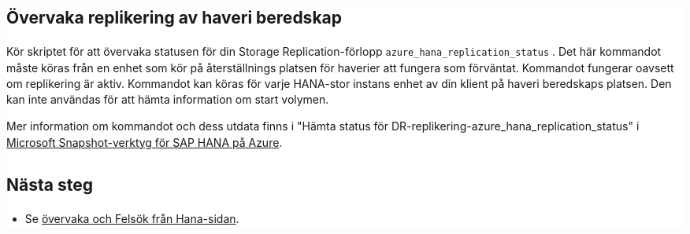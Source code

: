 ## <a name="monitor-disaster-recovery-replication"></a>Övervaka replikering av haveri beredskap

Kör skriptet för att övervaka statusen för din Storage Replication-förlopp `azure_hana_replication_status` . Det här kommandot måste köras från en enhet som kör på återställnings platsen för haverier att fungera som förväntat. Kommandot fungerar oavsett om replikering är aktiv. Kommandot kan köras för varje HANA-stor instans enhet av din klient på haveri beredskaps platsen. Den kan inte användas för att hämta information om start volymen. 

Mer information om kommandot och dess utdata finns i "Hämta status för DR-replikering-azure_hana_replication_status" i [Microsoft Snapshot-verktyg för SAP HANA på Azure](https://github.com/Azure/hana-large-instances-self-service-scripts/blob/master/snapshot_tools_v4.3/Microsoft%20Snapshot%20Tools%20for%20SAP%20HANA%20on%20Azure%20v4.3.pdf).


## <a name="next-steps"></a>Nästa steg
- Se [övervaka och Felsök från Hana-sidan](hana-monitor-troubleshoot.md).

